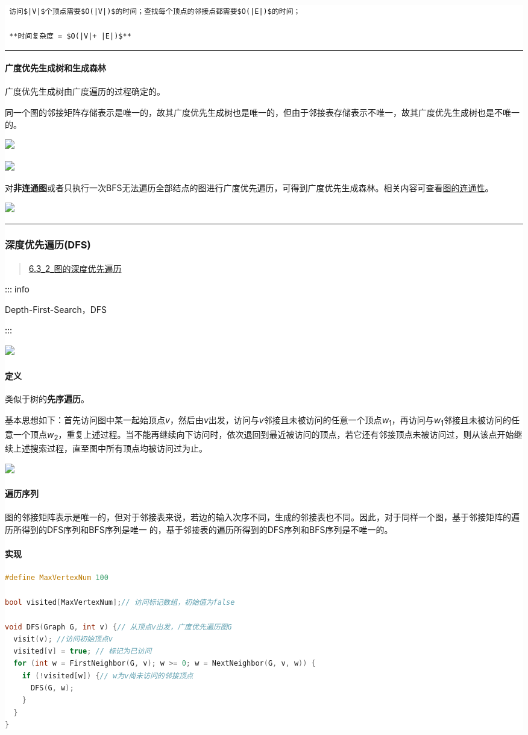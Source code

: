      访问$|V|$个顶点需要$O(|V|)$的时间；查找每个顶点的邻接点都需要$O(|E|)$的时间；

     **时间复杂度 = $O(|V|+ |E|)$**

---



#### 广度优先生成树和生成森林

广度优先生成树由广度遍历的过程确定的。

同一个图的邻接矩阵存储表示是唯一的，故其广度优先生成树也是唯一的，但由于邻接表存储表示不唯一，故其广度优先生成树也是不唯一的。

![](https://model.kisssssssss.space/https://raw.githubusercontent.com/kisssssssss/IMG/main/docs/计算机/数据结构和算法/106.png)

![](https://model.kisssssssss.space/https://raw.githubusercontent.com/kisssssssss/IMG/main/docs/计算机/数据结构和算法/107.png)

对**非连通图**或者只执行一次BFS无法遍历全部结点的图进行广度优先遍历，可得到广度优先生成森林。相关内容可查看[图的连通性](#图的连通性)。

![](https://model.kisssssssss.space/https://raw.githubusercontent.com/kisssssssss/IMG/main/docs/计算机/数据结构和算法/108.png)

---



### 深度优先遍历(DFS)

> [6.3_2_图的深度优先遍历](https://www.bilibili.com/video/BV1b7411N798/?p=61)

::: info 

Depth-First-Search，DFS

:::

![](https://model.kisssssssss.space/https://raw.githubusercontent.com/kisssssssss/IMG/main/docs/计算机/数据结构和算法/114.png)

#### 定义

类似于树的**先序遍历**。

基本思想如下：首先访问图中某一起始顶点$v$，然后由$v$出发，访问与$v$邻接且未被访问的任意一个顶点$w_1$，再访问与$w_1$邻接且未被访问的任意一个顶点$w_2$，重复上述过程。当不能再继续向下访问时，依次退回到最近被访问的顶点，若它还有邻接顶点未被访问过，则从该点开始继续上述搜索过程，直至图中所有顶点均被访问过为止。 

![](https://model.kisssssssss.space/https://raw.githubusercontent.com/kisssssssss/IMG/main/docs/计算机/数据结构和算法/110.png)

#### 遍历序列

图的邻接矩阵表示是唯一的，但对于邻接表来说，若边的输入次序不同，生成的邻接表也不同。因此，对于同样一个图，基于邻接矩阵的遍历所得到的DFS序列和BFS序列是唯一 的，基于邻接表的遍历所得到的DFS序列和BFS序列是不唯一的。

#### 实现

```cpp
#define MaxVertexNum 100

bool visited[MaxVertexNum];// 访问标记数组，初始值为false

void DFS(Graph G, int v) {// 从顶点v出发，广度优先遍历图G
  visit(v); //访问初始顶点v
  visited[v] = true; // 标记为已访问
  for (int w = FirstNeighbor(G, v); w >= 0; w = NextNeighbor(G, v, w)) {
    if (!visited[w]) {// w为v尚未访问的邻接顶点
      DFS(G, w);
    }
  }
}
```
